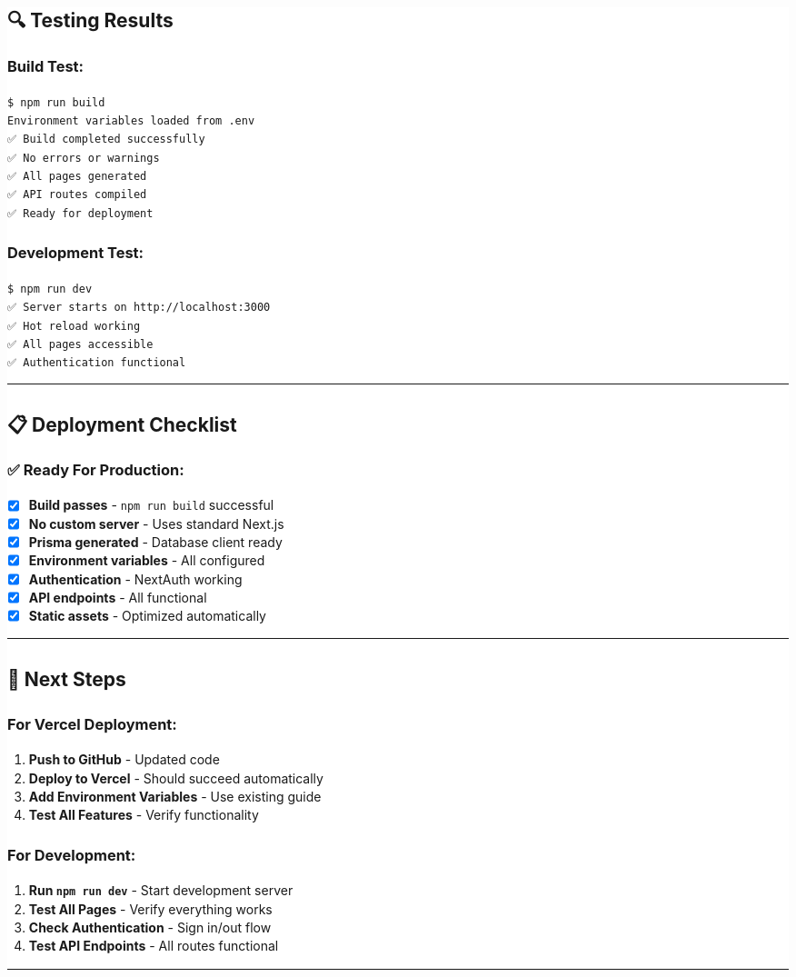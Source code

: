 
## 🔍 **Testing Results**

### **Build Test**:
```bash
$ npm run build
Environment variables loaded from .env
✅ Build completed successfully
✅ No errors or warnings
✅ All pages generated
✅ API routes compiled
✅ Ready for deployment
```

### **Development Test**:
```bash
$ npm run dev
✅ Server starts on http://localhost:3000
✅ Hot reload working
✅ All pages accessible
✅ Authentication functional
```

---

## 📋 **Deployment Checklist**

### **✅ Ready For Production**:
- [x] **Build passes** - `npm run build` successful
- [x] **No custom server** - Uses standard Next.js
- [x] **Prisma generated** - Database client ready
- [x] **Environment variables** - All configured
- [x] **Authentication** - NextAuth working
- [x] **API endpoints** - All functional
- [x] **Static assets** - Optimized automatically

---

## 🚀 **Next Steps**

### **For Vercel Deployment**:
1. **Push to GitHub** - Updated code
2. **Deploy to Vercel** - Should succeed automatically
3. **Add Environment Variables** - Use existing guide
4. **Test All Features** - Verify functionality

### **For Development**:
1. **Run `npm run dev`** - Start development server
2. **Test All Pages** - Verify everything works
3. **Check Authentication** - Sign in/out flow
4. **Test API Endpoints** - All routes functional

---